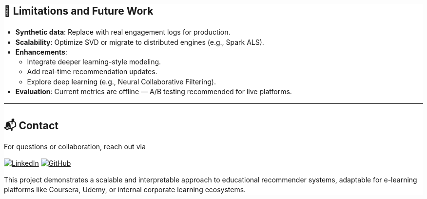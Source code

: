 
## 🧭 Limitations and Future Work

- **Synthetic data**: Replace with real engagement logs for production.
- **Scalability**: Optimize SVD or migrate to distributed engines (e.g., Spark ALS).
- **Enhancements**:
    - Integrate deeper learning-style modeling.
    - Add real-time recommendation updates.
    - Explore deep learning (e.g., Neural Collaborative Filtering).
- **Evaluation**: Current metrics are offline — A/B testing recommended for live platforms.

---

## 📬 Contact

For questions or collaboration, reach out via 

[![LinkedIn](https://img.shields.io/badge/LinkedIn-Shraddha_Shelar-blue?logo=linkedin&logoColor=white&style=for-the-badge)](https://www.linkedin.com/in/shraddhashelar/)
[![GitHub](https://img.shields.io/badge/GitHub-Shraddha_Shelar-black?logo=github&logoColor=white&style=for-the-badge)](https://github.com/smshelar)

This project demonstrates a scalable and interpretable approach to educational recommender systems, adaptable for e-learning platforms like Coursera, Udemy, or internal corporate learning ecosystems.
